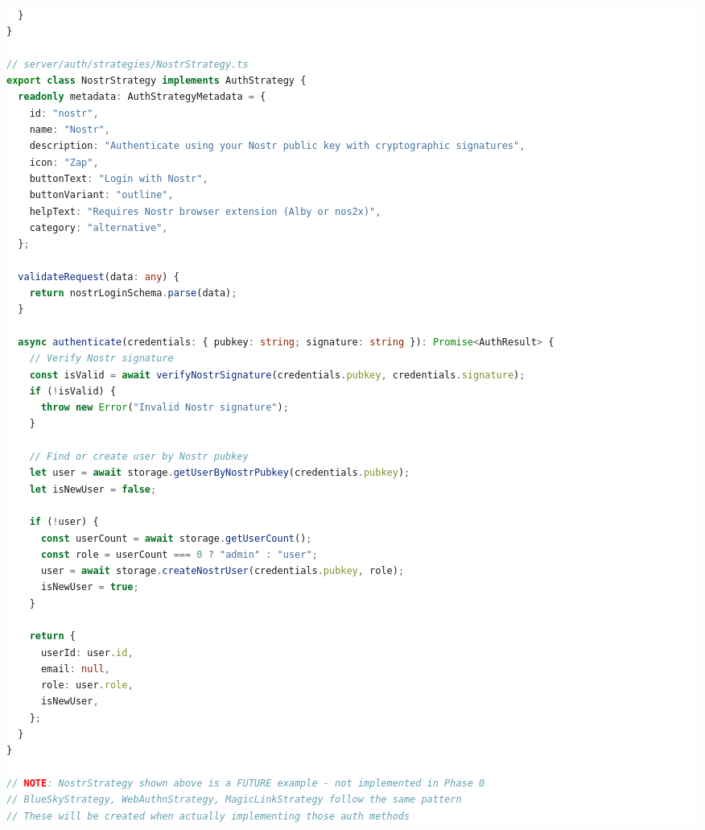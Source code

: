 ```typescript
  }
}

// server/auth/strategies/NostrStrategy.ts
export class NostrStrategy implements AuthStrategy {
  readonly metadata: AuthStrategyMetadata = {
    id: "nostr",
    name: "Nostr",
    description: "Authenticate using your Nostr public key with cryptographic signatures",
    icon: "Zap",
    buttonText: "Login with Nostr",
    buttonVariant: "outline",
    helpText: "Requires Nostr browser extension (Alby or nos2x)",
    category: "alternative",
  };
  
  validateRequest(data: any) {
    return nostrLoginSchema.parse(data);
  }
  
  async authenticate(credentials: { pubkey: string; signature: string }): Promise<AuthResult> {
    // Verify Nostr signature
    const isValid = await verifyNostrSignature(credentials.pubkey, credentials.signature);
    if (!isValid) {
      throw new Error("Invalid Nostr signature");
    }
    
    // Find or create user by Nostr pubkey
    let user = await storage.getUserByNostrPubkey(credentials.pubkey);
    let isNewUser = false;
    
    if (!user) {
      const userCount = await storage.getUserCount();
      const role = userCount === 0 ? "admin" : "user";
      user = await storage.createNostrUser(credentials.pubkey, role);
      isNewUser = true;
    }
    
    return {
      userId: user.id,
      email: null,
      role: user.role,
      isNewUser,
    };
  }
}

// NOTE: NostrStrategy shown above is a FUTURE example - not implemented in Phase 0
// BlueSkyStrategy, WebAuthnStrategy, MagicLinkStrategy follow the same pattern
// These will be created when actually implementing those auth methods
```
